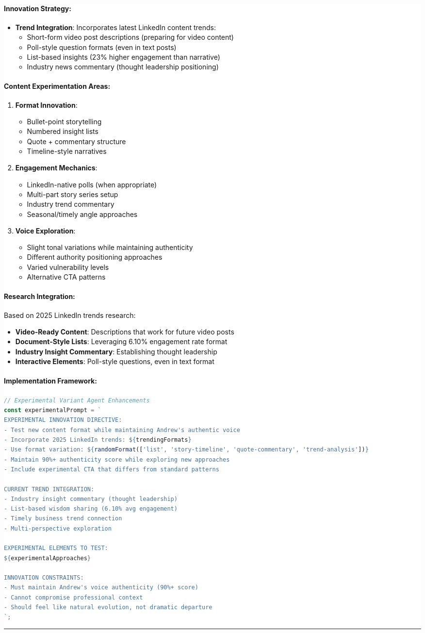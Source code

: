 #### Innovation Strategy:
- **Trend Integration**: Incorporates latest LinkedIn content trends:
  - Short-form video post descriptions (preparing for video content)
  - Poll-style question formats (even in text posts)
  - List-based insights (23% higher engagement than narrative)
  - Industry news commentary (thought leadership positioning)

#### Content Experimentation Areas:
1. **Format Innovation**:
   - Bullet-point storytelling
   - Numbered insight lists
   - Quote + commentary structure
   - Timeline-style narratives

2. **Engagement Mechanics**:
   - LinkedIn-native polls (when appropriate)
   - Multi-part story series setup
   - Industry trend commentary
   - Seasonal/timely angle approaches

3. **Voice Exploration**:
   - Slight tonal variations while maintaining authenticity
   - Different authority positioning approaches
   - Varied vulnerability levels
   - Alternative CTA patterns

#### Research Integration:
Based on 2025 LinkedIn trends research:

- **Video-Ready Content**: Descriptions that work for future video posts
- **Document-Style Lists**: Leveraging 6.10% engagement rate format
- **Industry Insight Commentary**: Establishing thought leadership
- **Interactive Elements**: Poll-style questions, even in text format

#### Implementation Framework:
```javascript
// Experimental Variant Agent Enhancements
const experimentalPrompt = `
EXPERIMENTAL INNOVATION DIRECTIVE:
- Test new content format while maintaining Andrew's authentic voice
- Incorporate 2025 LinkedIn trends: ${trendingFormats}
- Use format variation: ${randomFormat(['list', 'story-timeline', 'quote-commentary', 'trend-analysis'])}
- Maintain 90%+ authenticity score while exploring new approaches
- Include experimental CTA that differs from standard patterns

CURRENT TREND INTEGRATION:
- Industry insight commentary (thought leadership)
- List-based wisdom sharing (6.10% avg engagement)
- Timely business trend connection
- Multi-perspective exploration

EXPERIMENTAL ELEMENTS TO TEST:
${experimentalApproaches}

INNOVATION CONSTRAINTS:
- Must maintain Andrew's voice authenticity (90%+ score)
- Cannot compromise professional context
- Should feel like natural evolution, not dramatic departure
`;
```

---